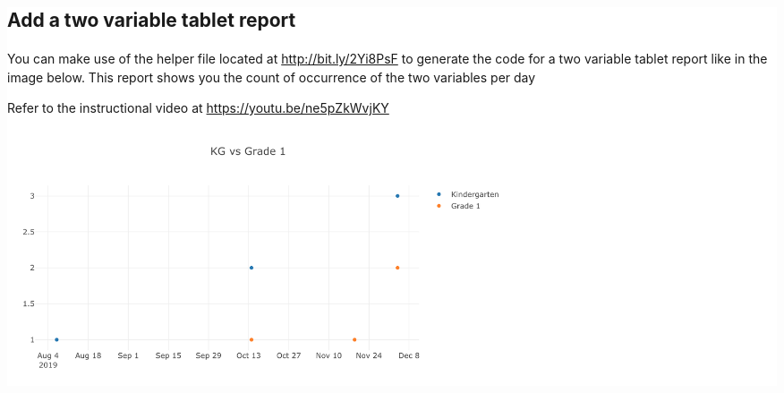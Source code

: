 Add a two variable tablet report 
--------------------------------

You can make use of the helper file located at <http://bit.ly/2Yi8PsF>
to generate the code for a two variable tablet report like in the image
below. This report shows you the count of occurrence of the two
variables per day

Refer to the instructional video at <https://youtu.be/ne5pZkWvjKY>


<img src="./media/image104.png" width="570">

